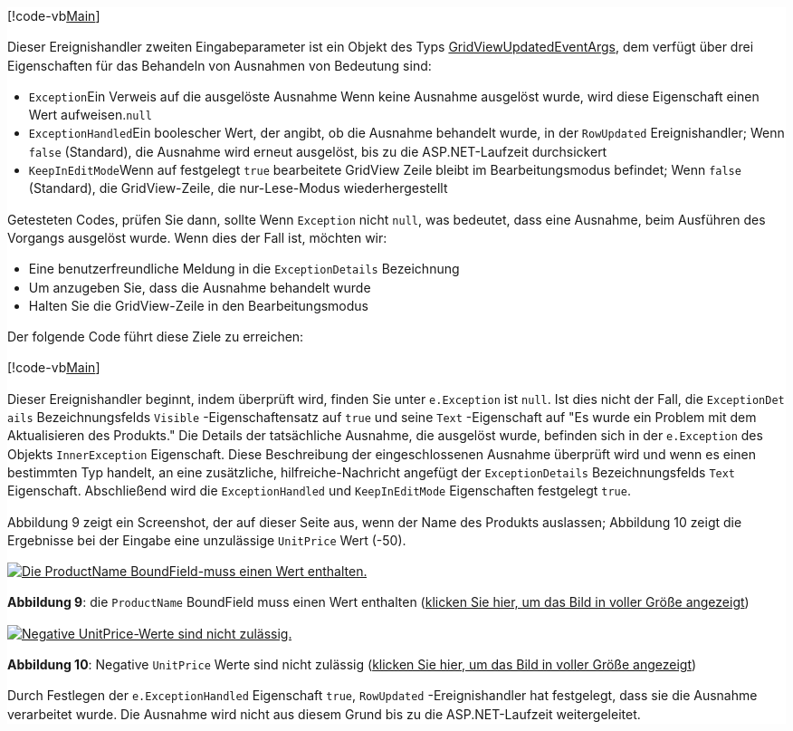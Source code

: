 
[!code-vb[Main](handling-bll-and-dal-level-exceptions-in-an-asp-net-page-vb/samples/sample4.vb)]

Dieser Ereignishandler zweiten Eingabeparameter ist ein Objekt des Typs [GridViewUpdatedEventArgs](https://msdn.microsoft.com/library/system.web.ui.webcontrols.gridviewupdatedeventargs.aspx), dem verfügt über drei Eigenschaften für das Behandeln von Ausnahmen von Bedeutung sind:

- `Exception`Ein Verweis auf die ausgelöste Ausnahme Wenn keine Ausnahme ausgelöst wurde, wird diese Eigenschaft einen Wert aufweisen.`null`
- `ExceptionHandled`Ein boolescher Wert, der angibt, ob die Ausnahme behandelt wurde, in der `RowUpdated` Ereignishandler; Wenn `false` (Standard), die Ausnahme wird erneut ausgelöst, bis zu die ASP.NET-Laufzeit durchsickert
- `KeepInEditMode`Wenn auf festgelegt `true` bearbeitete GridView Zeile bleibt im Bearbeitungsmodus befindet; Wenn `false` (Standard), die GridView-Zeile, die nur-Lese-Modus wiederhergestellt

Getesteten Codes, prüfen Sie dann, sollte Wenn `Exception` nicht `null`, was bedeutet, dass eine Ausnahme, beim Ausführen des Vorgangs ausgelöst wurde. Wenn dies der Fall ist, möchten wir:

- Eine benutzerfreundliche Meldung in die `ExceptionDetails` Bezeichnung
- Um anzugeben Sie, dass die Ausnahme behandelt wurde
- Halten Sie die GridView-Zeile in den Bearbeitungsmodus

Der folgende Code führt diese Ziele zu erreichen:


[!code-vb[Main](handling-bll-and-dal-level-exceptions-in-an-asp-net-page-vb/samples/sample5.vb)]

Dieser Ereignishandler beginnt, indem überprüft wird, finden Sie unter `e.Exception` ist `null`. Ist dies nicht der Fall, die `ExceptionDetails` Bezeichnungsfelds `Visible` -Eigenschaftensatz auf `true` und seine `Text` -Eigenschaft auf "Es wurde ein Problem mit dem Aktualisieren des Produkts." Die Details der tatsächliche Ausnahme, die ausgelöst wurde, befinden sich in der `e.Exception` des Objekts `InnerException` Eigenschaft. Diese Beschreibung der eingeschlossenen Ausnahme überprüft wird und wenn es einen bestimmten Typ handelt, an eine zusätzliche, hilfreiche-Nachricht angefügt der `ExceptionDetails` Bezeichnungsfelds `Text` Eigenschaft. Abschließend wird die `ExceptionHandled` und `KeepInEditMode` Eigenschaften festgelegt `true`.

Abbildung 9 zeigt ein Screenshot, der auf dieser Seite aus, wenn der Name des Produkts auslassen; Abbildung 10 zeigt die Ergebnisse bei der Eingabe eine unzulässige `UnitPrice` Wert (-50).


[![Die ProductName BoundField-muss einen Wert enthalten.](handling-bll-and-dal-level-exceptions-in-an-asp-net-page-vb/_static/image24.png)](handling-bll-and-dal-level-exceptions-in-an-asp-net-page-vb/_static/image23.png)

**Abbildung 9**: die `ProductName` BoundField muss einen Wert enthalten ([klicken Sie hier, um das Bild in voller Größe angezeigt](handling-bll-and-dal-level-exceptions-in-an-asp-net-page-vb/_static/image25.png))


[![Negative UnitPrice-Werte sind nicht zulässig.](handling-bll-and-dal-level-exceptions-in-an-asp-net-page-vb/_static/image27.png)](handling-bll-and-dal-level-exceptions-in-an-asp-net-page-vb/_static/image26.png)

**Abbildung 10**: Negative `UnitPrice` Werte sind nicht zulässig ([klicken Sie hier, um das Bild in voller Größe angezeigt](handling-bll-and-dal-level-exceptions-in-an-asp-net-page-vb/_static/image28.png))


Durch Festlegen der `e.ExceptionHandled` Eigenschaft `true`, `RowUpdated` -Ereignishandler hat festgelegt, dass sie die Ausnahme verarbeitet wurde. Die Ausnahme wird nicht aus diesem Grund bis zu die ASP.NET-Laufzeit weitergeleitet.
